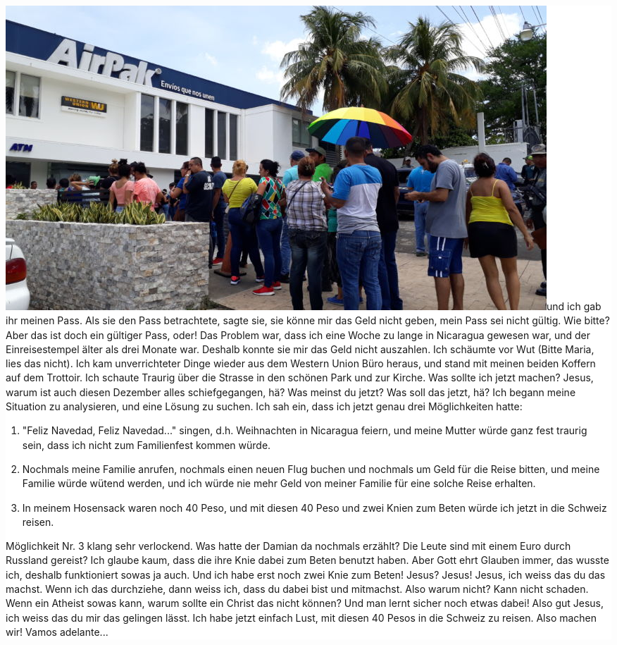 ![Western Union Masaya](img/western.union.masaya.jpg#right "Western Union Masaya")und ich gab ihr meinen Pass. Als sie den Pass betrachtete, sagte sie, sie könne mir das Geld nicht geben, mein Pass sei nicht gültig. Wie bitte? Aber das ist doch ein gültiger Pass, oder! Das Problem war, dass ich eine Woche zu lange in Nicaragua gewesen war, und der Einreisestempel älter als drei Monate war. Deshalb konnte sie mir das Geld nicht auszahlen. Ich schäumte vor Wut (Bitte Maria, lies das nicht). Ich kam unverrichteter Dinge wieder aus dem Western Union Büro heraus, und stand mit meinen beiden Koffern auf dem Trottoir. Ich schaute Traurig über die Strasse in den schönen Park und zur Kirche. Was sollte ich jetzt machen? Jesus, warum ist auch diesen Dezember alles schiefgegangen, hä? Was meinst du jetzt? Was soll das jetzt, hä? Ich begann meine Situation zu analysieren, und eine Lösung zu suchen. Ich sah ein, dass ich jetzt genau drei Möglichkeiten hatte:

1. "Feliz Navedad, Feliz Navedad..." singen, d.h. Weihnachten in Nicaragua feiern, und meine Mutter würde ganz fest traurig sein, dass ich nicht zum Familienfest kommen würde.

2. Nochmals meine Familie anrufen, nochmals einen neuen Flug buchen und nochmals um Geld für die Reise bitten, und meine Familie würde wütend werden, und ich würde nie mehr Geld von meiner Familie für eine solche Reise erhalten.

3. In meinem Hosensack waren noch 40 Peso, und mit diesen 40 Peso und zwei Knien zum Beten würde ich jetzt in die Schweiz reisen.

Möglichkeit Nr. 3 klang sehr verlockend. Was hatte der Damian da nochmals erzählt? Die Leute sind mit einem Euro durch Russland gereist? Ich glaube kaum, dass die ihre Knie dabei zum Beten benutzt haben. Aber Gott ehrt Glauben immer, das wusste ich, deshalb funktioniert sowas ja auch. Und ich habe erst noch zwei Knie zum Beten! Jesus? Jesus! Jesus, ich weiss das du das machst. Wenn ich das durchziehe, dann weiss ich, dass du dabei bist und mitmachst. Also warum nicht? Kann nicht schaden. Wenn ein Atheist sowas kann, warum sollte ein Christ das nicht können? Und man lernt sicher noch etwas dabei! Also gut Jesus, ich weiss das du mir das gelingen lässt. Ich habe jetzt einfach Lust, mit diesen 40 Pesos in die Schweiz zu reisen. Also machen wir! Vamos adelante...
